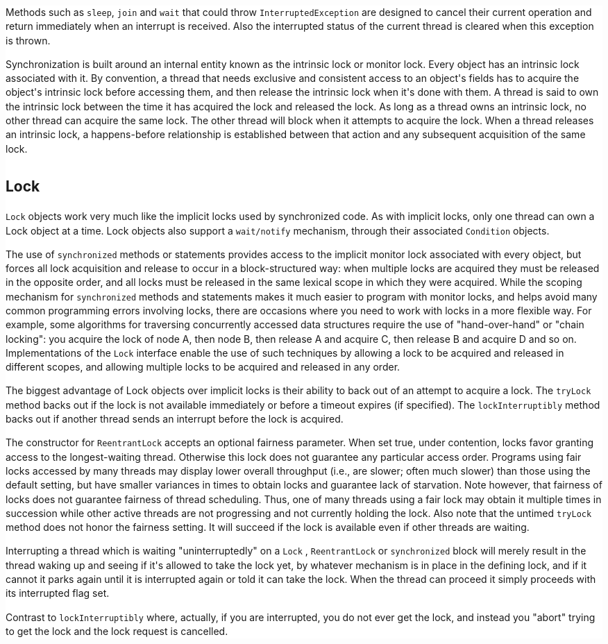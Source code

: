 Methods such as `sleep`, `join` and `wait` that could throw `InterruptedException` are designed to cancel their current operation and return immediately when an interrupt is received. Also the interrupted status of the current thread is cleared when this exception is thrown. 

Synchronization is built around an internal entity known as the intrinsic lock or monitor lock. Every object has an intrinsic lock associated with it. By convention, a thread that needs exclusive and consistent access to an object's fields has to acquire the object's intrinsic lock before accessing them, and then release the intrinsic lock when it's done with them. A thread is said to own the intrinsic lock between the time it has acquired the lock and released the lock. As long as a thread owns an intrinsic lock, no other thread can acquire the same lock. The other thread will block when it attempts to acquire the lock. When a thread releases an intrinsic lock, a happens-before relationship is established between that action and any subsequent acquisition of the same lock.

## Lock

`Lock` objects work very much like the implicit locks used by synchronized code. As with implicit locks, only one thread can own a Lock object at a time. Lock objects also support a `wait/notify` mechanism, through their associated `Condition` objects.

The use of `synchronized` methods or statements provides access to the implicit monitor lock associated with every object, but forces all lock acquisition and release to occur in a block-structured way: when multiple locks are acquired they must be released in the opposite order, and all locks must be released in the same lexical scope in which they were acquired. While the scoping mechanism for `synchronized` methods and statements makes it much easier to program with monitor locks, and helps avoid many common programming errors involving locks, there are occasions where you need to work with locks in a more flexible way. For example, some algorithms for traversing concurrently accessed data structures require the use of "hand-over-hand" or "chain locking": you acquire the lock of node A, then node B, then release A and acquire C, then release B and acquire D and so on. Implementations of the `Lock` interface enable the use of such techniques by allowing a lock to be acquired and released in different scopes, and allowing multiple locks to be acquired and released in any order.

The biggest advantage of Lock objects over implicit locks is their ability to back out of an attempt to acquire a lock. The `tryLock` method backs out if the lock is not available immediately or before a timeout expires (if specified). The `lockInterruptibly` method backs out if another thread sends an interrupt before the lock is acquired.

The constructor for `ReentrantLock` accepts an optional fairness parameter. When set true, under contention, locks favor granting access to the longest-waiting thread. Otherwise this lock does not guarantee any particular access order. Programs using fair locks accessed by many threads may display lower overall throughput (i.e., are slower; often much slower) than those using the default setting, but have smaller variances in times to obtain locks and guarantee lack of starvation. Note however, that fairness of locks does not guarantee fairness of thread scheduling. Thus, one of many threads using a fair lock may obtain it multiple times in succession while other active threads are not progressing and not currently holding the lock. Also note that the untimed `tryLock` method does not honor the fairness setting. It will succeed if the lock is available even if other threads are waiting.

Interrupting a thread which is waiting "uninterruptedly" on a `Lock` , `ReentrantLock` or `synchronized` block will merely result in the thread waking up and seeing if it's allowed to take the lock yet, by whatever mechanism is in place in the defining lock, and if it cannot it parks again until it is interrupted again or told it can take the lock. When the thread can proceed it simply proceeds with its interrupted flag set.

Contrast to `lockInterruptibly` where, actually, if you are interrupted, you do not ever get the lock, and instead you "abort" trying to get the lock and the lock request is cancelled.
